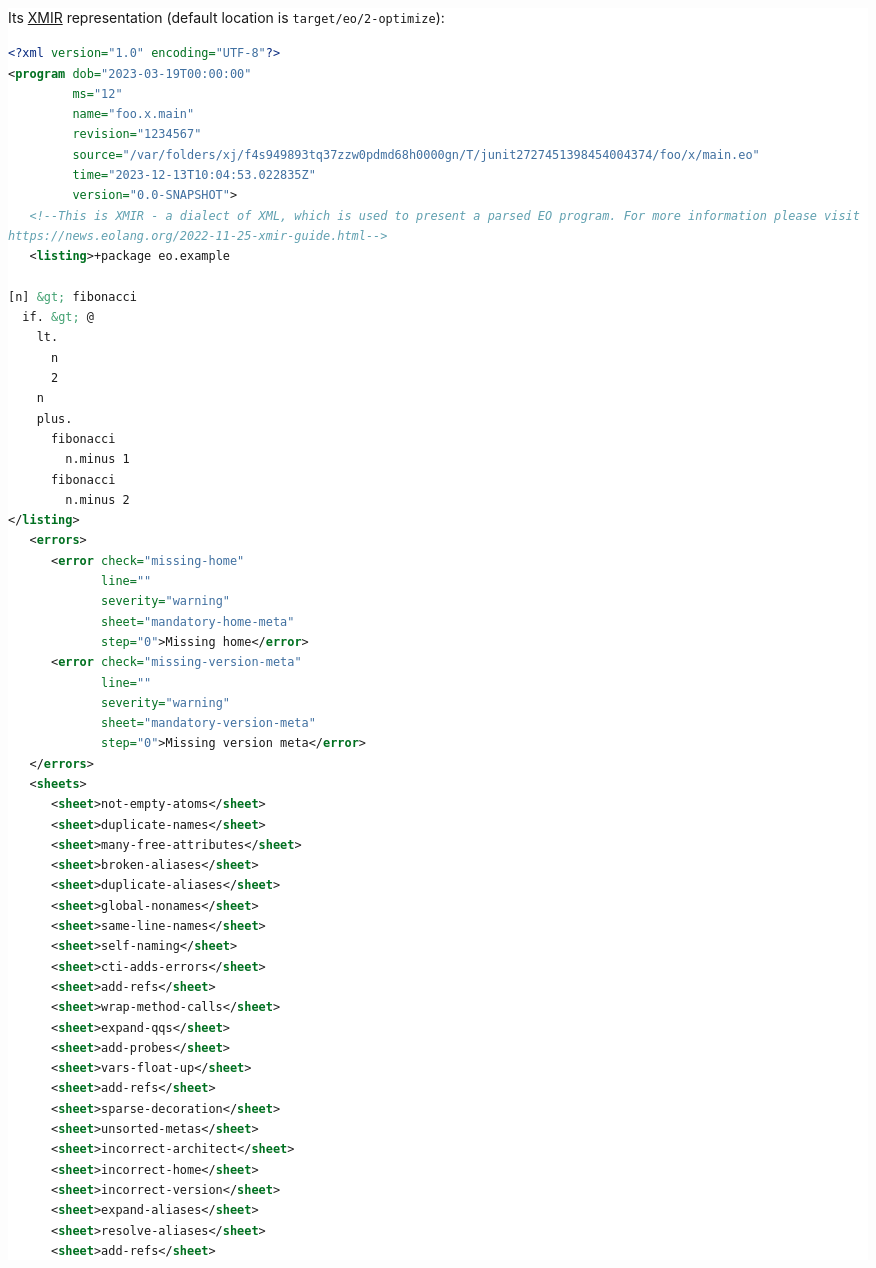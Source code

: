 Its [XMIR](https://news.eolang.org/2022-11-25-xmir-guide.html) representation (default location is 
`target/eo/2-optimize`):
```xml
<?xml version="1.0" encoding="UTF-8"?>
<program dob="2023-03-19T00:00:00"
         ms="12"
         name="foo.x.main"
         revision="1234567"
         source="/var/folders/xj/f4s949893tq37zzw0pdmd68h0000gn/T/junit2727451398454004374/foo/x/main.eo"
         time="2023-12-13T10:04:53.022835Z"
         version="0.0-SNAPSHOT">
   <!--This is XMIR - a dialect of XML, which is used to present a parsed EO program. For more information please visit https://news.eolang.org/2022-11-25-xmir-guide.html-->
   <listing>+package eo.example

[n] &gt; fibonacci
  if. &gt; @
    lt.
      n
      2
    n
    plus.
      fibonacci
        n.minus 1
      fibonacci
        n.minus 2
</listing>
   <errors>
      <error check="missing-home"
             line=""
             severity="warning"
             sheet="mandatory-home-meta"
             step="0">Missing home</error>
      <error check="missing-version-meta"
             line=""
             severity="warning"
             sheet="mandatory-version-meta"
             step="0">Missing version meta</error>
   </errors>
   <sheets>
      <sheet>not-empty-atoms</sheet>
      <sheet>duplicate-names</sheet>
      <sheet>many-free-attributes</sheet>
      <sheet>broken-aliases</sheet>
      <sheet>duplicate-aliases</sheet>
      <sheet>global-nonames</sheet>
      <sheet>same-line-names</sheet>
      <sheet>self-naming</sheet>
      <sheet>cti-adds-errors</sheet>
      <sheet>add-refs</sheet>
      <sheet>wrap-method-calls</sheet>
      <sheet>expand-qqs</sheet>
      <sheet>add-probes</sheet>
      <sheet>vars-float-up</sheet>
      <sheet>add-refs</sheet>
      <sheet>sparse-decoration</sheet>
      <sheet>unsorted-metas</sheet>
      <sheet>incorrect-architect</sheet>
      <sheet>incorrect-home</sheet>
      <sheet>incorrect-version</sheet>
      <sheet>expand-aliases</sheet>
      <sheet>resolve-aliases</sheet>
      <sheet>add-refs</sheet>
```